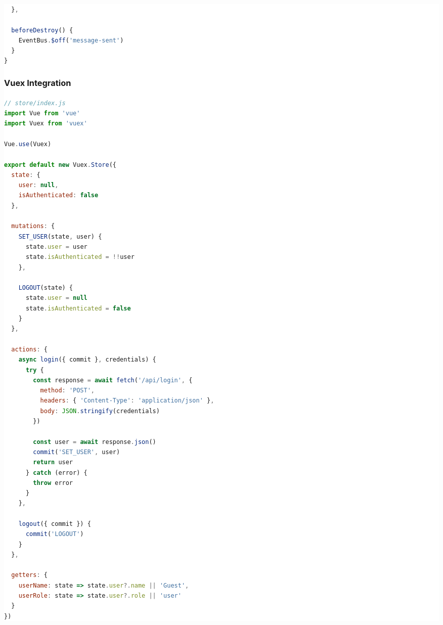 ```javascript
  },

  beforeDestroy() {
    EventBus.$off('message-sent')
  }
}
```

### Vuex Integration

```javascript
// store/index.js
import Vue from 'vue'
import Vuex from 'vuex'

Vue.use(Vuex)

export default new Vuex.Store({
  state: {
    user: null,
    isAuthenticated: false
  },

  mutations: {
    SET_USER(state, user) {
      state.user = user
      state.isAuthenticated = !!user
    },

    LOGOUT(state) {
      state.user = null
      state.isAuthenticated = false
    }
  },

  actions: {
    async login({ commit }, credentials) {
      try {
        const response = await fetch('/api/login', {
          method: 'POST',
          headers: { 'Content-Type': 'application/json' },
          body: JSON.stringify(credentials)
        })

        const user = await response.json()
        commit('SET_USER', user)
        return user
      } catch (error) {
        throw error
      }
    },

    logout({ commit }) {
      commit('LOGOUT')
    }
  },

  getters: {
    userName: state => state.user?.name || 'Guest',
    userRole: state => state.user?.role || 'user'
  }
})

```